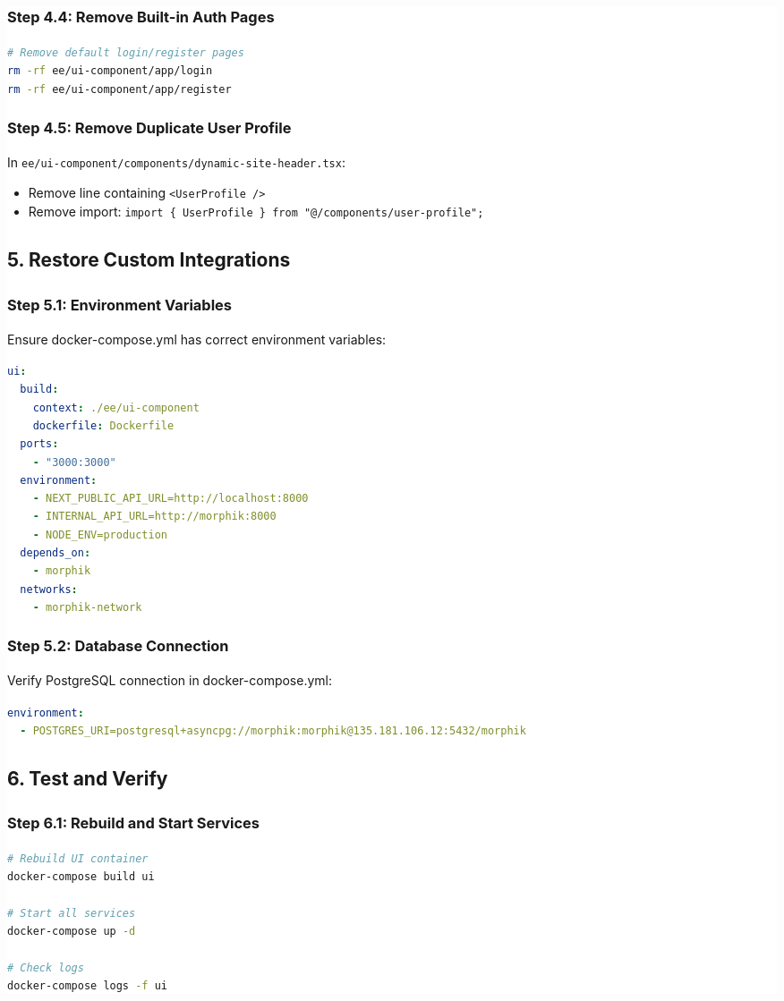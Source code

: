 ### Step 4.4: Remove Built-in Auth Pages

```bash
# Remove default login/register pages
rm -rf ee/ui-component/app/login
rm -rf ee/ui-component/app/register
```

### Step 4.5: Remove Duplicate User Profile

In `ee/ui-component/components/dynamic-site-header.tsx`:
- Remove line containing `<UserProfile />`
- Remove import: `import { UserProfile } from "@/components/user-profile";`

## 5. Restore Custom Integrations

### Step 5.1: Environment Variables

Ensure docker-compose.yml has correct environment variables:

```yaml
ui:
  build:
    context: ./ee/ui-component
    dockerfile: Dockerfile
  ports:
    - "3000:3000"
  environment:
    - NEXT_PUBLIC_API_URL=http://localhost:8000
    - INTERNAL_API_URL=http://morphik:8000
    - NODE_ENV=production
  depends_on:
    - morphik
  networks:
    - morphik-network
```

### Step 5.2: Database Connection

Verify PostgreSQL connection in docker-compose.yml:

```yaml
environment:
  - POSTGRES_URI=postgresql+asyncpg://morphik:morphik@135.181.106.12:5432/morphik
```

## 6. Test and Verify

### Step 6.1: Rebuild and Start Services

```bash
# Rebuild UI container
docker-compose build ui

# Start all services
docker-compose up -d

# Check logs
docker-compose logs -f ui
```
